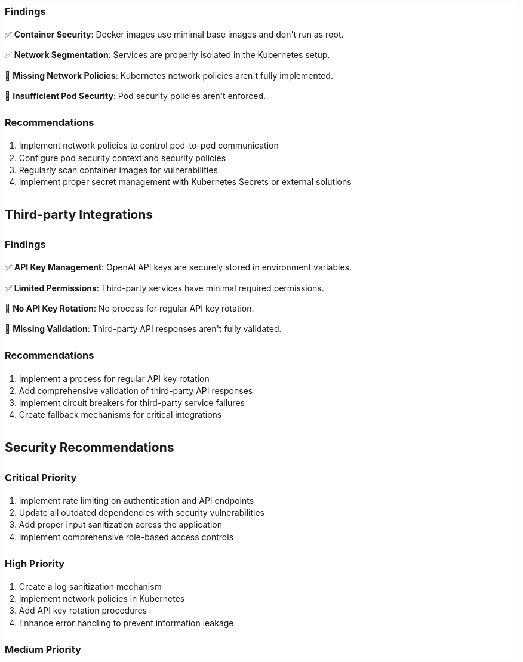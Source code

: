 ### Findings

✅ **Container Security**: Docker images use minimal base images and don't run as root.

✅ **Network Segmentation**: Services are properly isolated in the Kubernetes setup.

🔴 **Missing Network Policies**: Kubernetes network policies aren't fully implemented.

🔴 **Insufficient Pod Security**: Pod security policies aren't enforced.

### Recommendations

1. Implement network policies to control pod-to-pod communication
2. Configure pod security context and security policies
3. Regularly scan container images for vulnerabilities
4. Implement proper secret management with Kubernetes Secrets or external solutions

## Third-party Integrations

### Findings

✅ **API Key Management**: OpenAI API keys are securely stored in environment variables.

✅ **Limited Permissions**: Third-party services have minimal required permissions.

🔴 **No API Key Rotation**: No process for regular API key rotation.

🔴 **Missing Validation**: Third-party API responses aren't fully validated.

### Recommendations

1. Implement a process for regular API key rotation
2. Add comprehensive validation of third-party API responses
3. Implement circuit breakers for third-party service failures
4. Create fallback mechanisms for critical integrations

## Security Recommendations

### Critical Priority

1. Implement rate limiting on authentication and API endpoints
2. Update all outdated dependencies with security vulnerabilities
3. Add proper input sanitization across the application
4. Implement comprehensive role-based access controls

### High Priority

1. Create a log sanitization mechanism
2. Implement network policies in Kubernetes
3. Add API key rotation procedures
4. Enhance error handling to prevent information leakage

### Medium Priority
